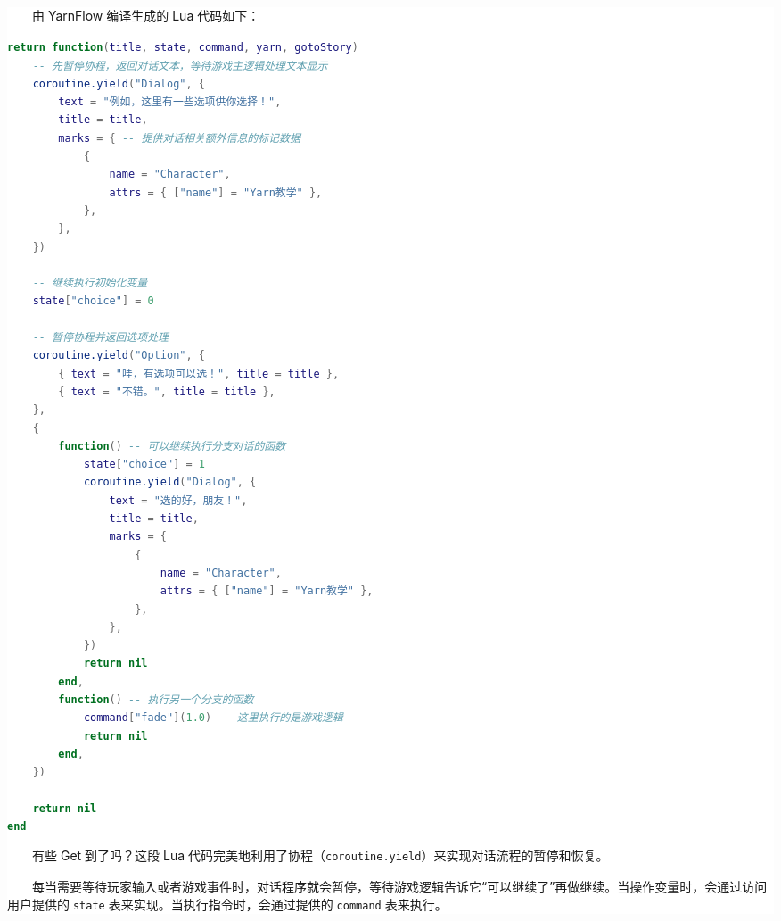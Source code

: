 &emsp;&emsp;由 YarnFlow 编译生成的 Lua 代码如下：

```lua
return function(title, state, command, yarn, gotoStory)
	-- 先暂停协程，返回对话文本，等待游戏主逻辑处理文本显示
	coroutine.yield("Dialog", {
		text = "例如，这里有一些选项供你选择！",
		title = title,
		marks = { -- 提供对话相关额外信息的标记数据
			{
				name = "Character",
				attrs = { ["name"] = "Yarn教学" },
			},
		},
	})

	-- 继续执行初始化变量
	state["choice"] = 0

	-- 暂停协程并返回选项处理
	coroutine.yield("Option", {
		{ text = "哇，有选项可以选！", title = title },
		{ text = "不错。", title = title },
	},
	{
		function() -- 可以继续执行分支对话的函数
			state["choice"] = 1
			coroutine.yield("Dialog", {
				text = "选的好，朋友！",
				title = title,
				marks = {
					{
						name = "Character",
						attrs = { ["name"] = "Yarn教学" },
					},
				},
			})
			return nil
		end,
		function() -- 执行另一个分支的函数
			command["fade"](1.0) -- 这里执行的是游戏逻辑
			return nil
		end,
	})

	return nil
end
```

&emsp;&emsp;有些 Get 到了吗？这段 Lua 代码完美地利用了协程（`coroutine.yield`）来实现对话流程的暂停和恢复。

&emsp;&emsp;每当需要等待玩家输入或者游戏事件时，对话程序就会暂停，等待游戏逻辑告诉它“可以继续了”再做继续。当操作变量时，会通过访问用户提供的 `state` 表来实现。当执行指令时，会通过提供的 `command` 表来执行。

